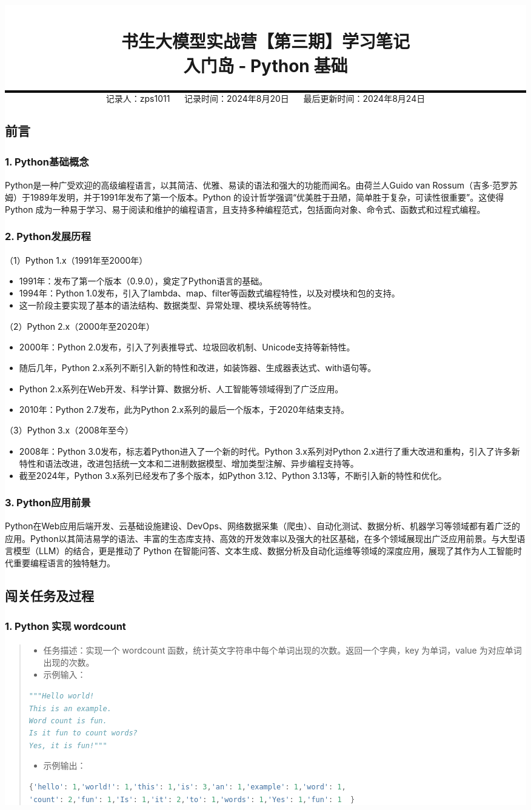 <div style="border-bottom: 4px solid black; width: 100%; box-sizing: border-box; text-align: center; padding-top: 0.1rem;" align="center">
    <h1>书生大模型实战营【第三期】学习笔记<br/><span>入门岛 - Python 基础</span></h1>
</div>
<div style="text-align: center;" align="center">
    记录人：zps1011&nbsp;&nbsp;&nbsp;&nbsp;&nbsp;&nbsp;记录时间：2024年8月20日&nbsp;&nbsp;&nbsp;&nbsp;&nbsp;&nbsp;最后更新时间：2024年8月24日  
</div>


## 前言

### 1. Python基础概念

Python是一种广受欢迎的高级编程语言，以其简洁、优雅、易读的语法和强大的功能而闻名。由荷兰人Guido van Rossum（吉多·范罗苏姆）于1989年发明，并于1991年发布了第一个版本。Python 的设计哲学强调“优美胜于丑陋，简单胜于复杂，可读性很重要”。这使得 Python 成为一种易于学习、易于阅读和维护的编程语言，且支持多种编程范式，包括面向对象、命令式、函数式和过程式编程。

### 2. Python发展历程

（1）Python 1.x（1991年至2000年）

- 1991年：发布了第一个版本（0.9.0），奠定了Python语言的基础。
- 1994年：Python 1.0发布，引入了lambda、map、filter等函数式编程特性，以及对模块和包的支持。
- 这一阶段主要实现了基本的语法结构、数据类型、异常处理、模块系统等特性。

（2）Python 2.x（2000年至2020年）

- 2000年：Python 2.0发布，引入了列表推导式、垃圾回收机制、Unicode支持等新特性。

- 随后几年，Python 2.x系列不断引入新的特性和改进，如装饰器、生成器表达式、with语句等。

- Python 2.x系列在Web开发、科学计算、数据分析、人工智能等领域得到了广泛应用。

- 2010年：Python 2.7发布，此为Python 2.x系列的最后一个版本，于2020年结束支持。

（3）Python 3.x（2008年至今）

  - 2008年：Python 3.0发布，标志着Python进入了一个新的时代。Python 3.x系列对Python 2.x进行了重大改进和重构，引入了许多新特性和语法改进，改进包括统一文本和二进制数据模型、增加类型注解、异步编程支持等。
  - 截至2024年，Python 3.x系列已经发布了多个版本，如Python 3.12、Python 3.13等，不断引入新的特性和优化。

### 3. Python应用前景

Python在Web应用后端开发、云基础设施建设、DevOps、网络数据采集（爬虫）、自动化测试、数据分析、机器学习等领域都有着广泛的应用。Python以其简洁易学的语法、丰富的生态库支持、高效的开发效率以及强大的社区基础，在多个领域展现出广泛应用前景。与大型语言模型（LLM）的结合，更是推动了 Python 在智能问答、文本生成、数据分析及自动化运维等领域的深度应用，展现了其作为人工智能时代重要编程语言的独特魅力。

## 闯关任务及过程

### 1. Python 实现 wordcount

> - 任务描述：实现一个 wordcount 函数，统计英文字符串中每个单词出现的次数。返回一个字典，key 为单词，value 为对应单词出现的次数。
> - 示例输入：
>
> ```python
> """Hello world!  
> This is an example.  
> Word count is fun.  
> Is it fun to count words?  
> Yes, it is fun!"""
> ```
>
> - 示例输出：
>
> ```python
> {'hello': 1,'world!': 1,'this': 1,'is': 3,'an': 1,'example': 1,'word': 1, 
> 'count': 2,'fun': 1,'Is': 1,'it': 2,'to': 1,'words': 1,'Yes': 1,'fun': 1  }